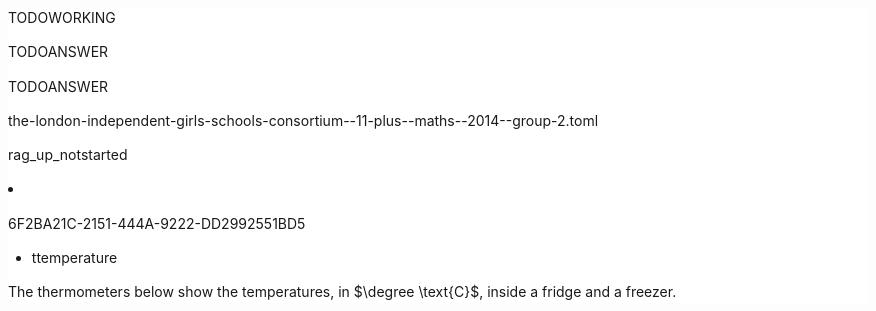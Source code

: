 TODOWORKING

</div>
</div>
<div class='answers'>
<div class='answer'>

TODOANSWER

</div>
<div class='answer'>

TODOANSWER

</div>
</div>

<div class='papername'>
<p>the-london-independent-girls-schools-consortium--11-plus--maths--2014--group-2.toml</p>
</div>
<div class='rag'>
<p>rag_up_notstarted</p>
</div>
</div>
</li>
<li>
<div class='question_envelope rag_nj_pr question'>
<div class='uuid'>
<p>6F2BA21C-2151-444A-9222-DD2992551BD5</p>
</div>
<div class='topics'>
<ul>
<li>
ttemperature
</li>
</ul>
</div>
<div class='question question'>

The thermometers below show the temperatures, in $\degree \text{C}$, inside a fridge and a freezer.
